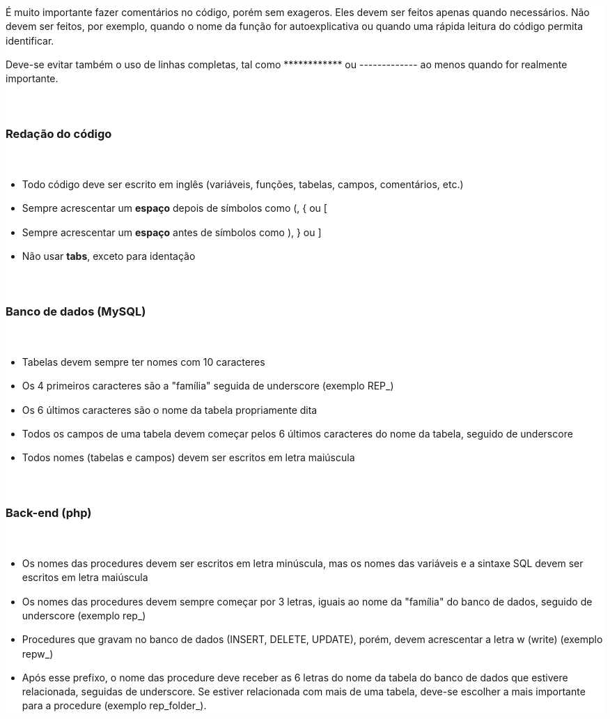 É muito importante fazer comentários no código, porém sem exageros. Eles devem
ser feitos apenas quando necessários. Não devem ser feitos, por exemplo, quando
o nome da função for autoexplicativa ou quando uma rápida leitura do código
permita identificar.

Deve-se evitar também o uso de linhas completas, tal como
\*\*\*\*\*\*\*\*\*\*\*\* ou ------------- ao menos quando for realmente
importante.

 

### Redação do código

 

-   Todo código deve ser escrito em inglês (variáveis, funções, tabelas, campos,
    comentários, etc.)

-   Sempre acrescentar um **espaço** depois de símbolos como (, { ou [

-   Sempre acrescentar um **espaço** antes de símbolos como ), } ou ]

-   Não usar **tabs**, exceto para identação

 

### Banco de dados (MySQL)

 

-   Tabelas devem sempre ter nomes com 10 caracteres

-   Os 4 primeiros caracteres são a "família" seguida de underscore (exemplo
    REP_)

-   Os 6 últimos caracteres são o nome da tabela propriamente dita

-   Todos os campos de uma tabela devem começar pelos 6 últimos caracteres do
    nome da tabela, seguido de underscore

-   Todos nomes (tabelas e campos) devem ser escritos em letra maiúscula

 

### Back-end (php)

 

-   Os nomes das procedures devem ser escritos em letra minúscula, mas os nomes
    das variáveis e a sintaxe SQL devem ser escritos em letra maiúscula

-   Os nomes das procedures devem sempre começar por 3 letras, iguais ao nome da
    "família" do banco de dados, seguido de underscore (exemplo rep_)

-   Procedures que gravam no banco de dados (INSERT, DELETE, UPDATE), porém,
    devem acrescentar a letra w (write) (exemplo repw_)

-   Após esse prefixo, o nome das procedure deve receber as 6 letras do nome da
    tabela do banco de dados que estivere relacionada, seguidas de underscore.
    Se estiver relacionada com mais de uma tabela, deve-se escolher a mais
    importante para a procedure (exemplo rep_folder_).
